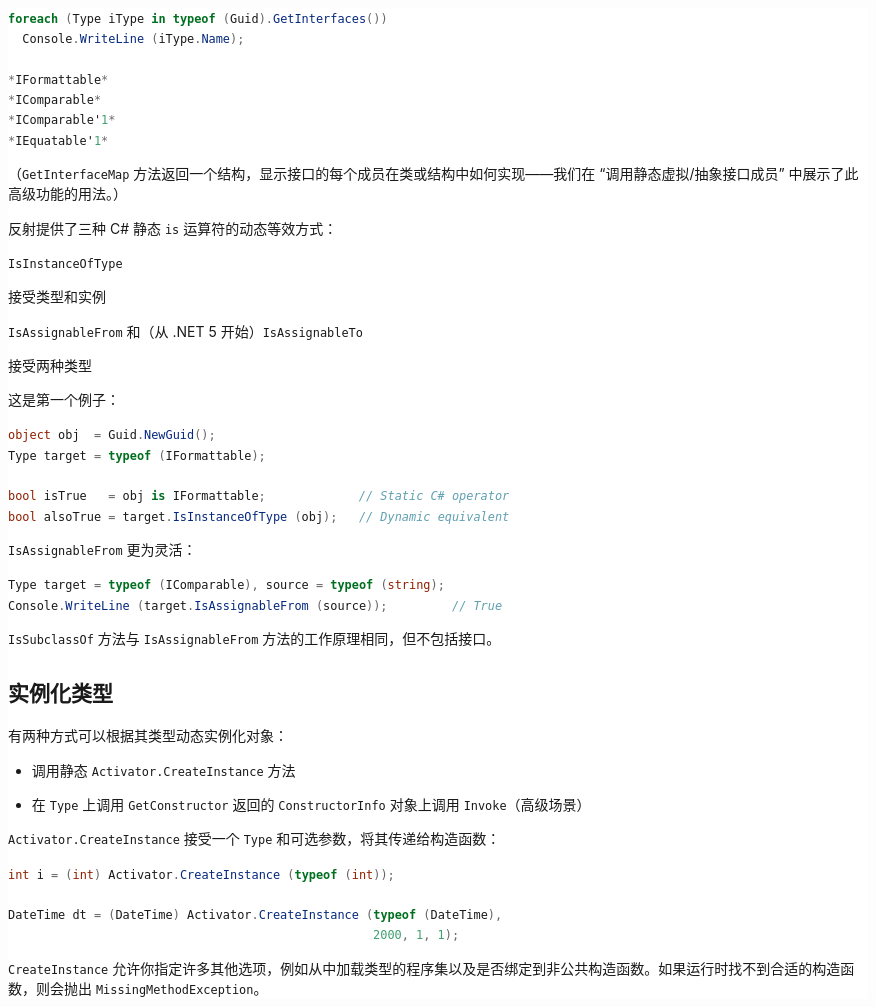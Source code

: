 ```cs
foreach (Type iType in typeof (Guid).GetInterfaces())
  Console.WriteLine (iType.Name);

*IFormattable*
*IComparable*
*IComparable'1*
*IEquatable'1*
```

（`GetInterfaceMap` 方法返回一个结构，显示接口的每个成员在类或结构中如何实现——我们在 “调用静态虚拟/抽象接口成员” 中展示了此高级功能的用法。）

反射提供了三种 C# 静态 `is` 运算符的动态等效方式：

`IsInstanceOfType`

接受类型和实例

`IsAssignableFrom` 和（从 .NET 5 开始）`IsAssignableTo`

接受两种类型

这是第一个例子：

```cs
object obj  = Guid.NewGuid();
Type target = typeof (IFormattable);

bool isTrue   = obj is IFormattable;             // Static C# operator
bool alsoTrue = target.IsInstanceOfType (obj);   // Dynamic equivalent
```

`IsAssignableFrom` 更为灵活：

```cs
Type target = typeof (IComparable), source = typeof (string);
Console.WriteLine (target.IsAssignableFrom (source));         // True
```

`IsSubclassOf` 方法与 `IsAssignableFrom` 方法的工作原理相同，但不包括接口。

## 实例化类型

有两种方式可以根据其类型动态实例化对象：

+   调用静态 `Activator.CreateInstance` 方法

+   在 `Type` 上调用 `GetConstructor` 返回的 `ConstructorInfo` 对象上调用 `Invoke`（高级场景）

`Activator.CreateInstance` 接受一个 `Type` 和可选参数，将其传递给构造函数：

```cs
int i = (int) Activator.CreateInstance (typeof (int));

DateTime dt = (DateTime) Activator.CreateInstance (typeof (DateTime),
                                                   2000, 1, 1);
```

`CreateInstance` 允许你指定许多其他选项，例如从中加载类型的程序集以及是否绑定到非公共构造函数。如果运行时找不到合适的构造函数，则会抛出 `MissingMethodException`。
